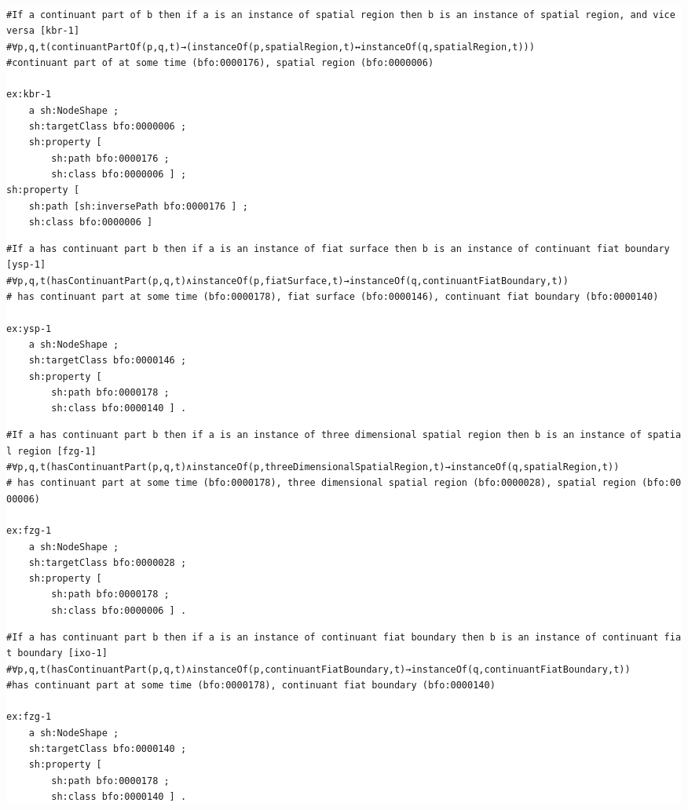 ```
#If a continuant part of b then if a is an instance of spatial region then b is an instance of spatial region, and vice versa [kbr-1]
#∀p,q,t(continuantPartOf(p,q,t)→(instanceOf(p,spatialRegion,t)↔instanceOf(q,spatialRegion,t)))
#continuant part of at some time (bfo:0000176), spatial region (bfo:0000006)
 
ex:kbr-1
	a sh:NodeShape ;
	sh:targetClass bfo:0000006 ;
	sh:property [
        sh:path bfo:0000176 ;
    	sh:class bfo:0000006 ] ;
sh:property [
    sh:path [sh:inversePath bfo:0000176 ] ;
    sh:class bfo:0000006 ]
 ```

```
#If a has continuant part b then if a is an instance of fiat surface then b is an instance of continuant fiat boundary [ysp-1]
#∀p,q,t(hasContinuantPart(p,q,t)∧instanceOf(p,fiatSurface,t)→instanceOf(q,continuantFiatBoundary,t))
# has continuant part at some time (bfo:0000178), fiat surface (bfo:0000146), continuant fiat boundary (bfo:0000140)
 
ex:ysp-1
	a sh:NodeShape ;
	sh:targetClass bfo:0000146 ;
	sh:property [
    	sh:path bfo:0000178 ;
    	sh:class bfo:0000140 ] .
```
 
```
#If a has continuant part b then if a is an instance of three dimensional spatial region then b is an instance of spatial region [fzg-1]
#∀p,q,t(hasContinuantPart(p,q,t)∧instanceOf(p,threeDimensionalSpatialRegion,t)→instanceOf(q,spatialRegion,t))
# has continuant part at some time (bfo:0000178), three dimensional spatial region (bfo:0000028), spatial region (bfo:0000006)
 
ex:fzg-1
	a sh:NodeShape ;
	sh:targetClass bfo:0000028 ;
	sh:property [
    	sh:path bfo:0000178 ;
    	sh:class bfo:0000006 ] .
```

```
#If a has continuant part b then if a is an instance of continuant fiat boundary then b is an instance of continuant fiat boundary [ixo-1]
#∀p,q,t(hasContinuantPart(p,q,t)∧instanceOf(p,continuantFiatBoundary,t)→instanceOf(q,continuantFiatBoundary,t))
#has continuant part at some time (bfo:0000178), continuant fiat boundary (bfo:0000140)
 
ex:fzg-1
	a sh:NodeShape ;
	sh:targetClass bfo:0000140 ;
	sh:property [
    	sh:path bfo:0000178 ;
    	sh:class bfo:0000140 ] .
```
